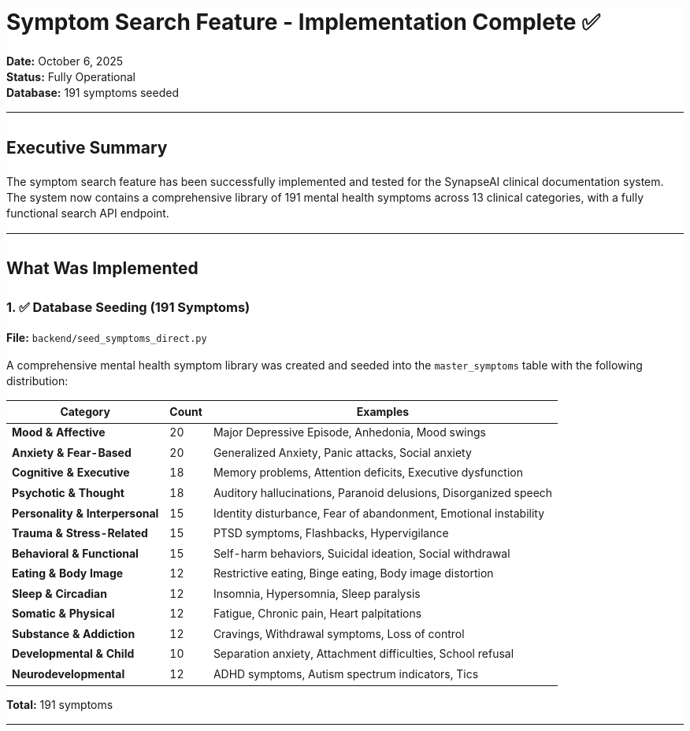 # Symptom Search Feature - Implementation Complete ✅

**Date:** October 6, 2025  
**Status:** Fully Operational  
**Database:** 191 symptoms seeded  

---

## Executive Summary

The symptom search feature has been successfully implemented and tested for the SynapseAI clinical documentation system. The system now contains a comprehensive library of 191 mental health symptoms across 13 clinical categories, with a fully functional search API endpoint.

---

## What Was Implemented

### 1. ✅ Database Seeding (191 Symptoms)

**File:** `backend/seed_symptoms_direct.py`

A comprehensive mental health symptom library was created and seeded into the `master_symptoms` table with the following distribution:

| Category | Count | Examples |
|----------|-------|----------|
| **Mood & Affective** | 20 | Major Depressive Episode, Anhedonia, Mood swings |
| **Anxiety & Fear-Based** | 20 | Generalized Anxiety, Panic attacks, Social anxiety |
| **Cognitive & Executive** | 18 | Memory problems, Attention deficits, Executive dysfunction |
| **Psychotic & Thought** | 18 | Auditory hallucinations, Paranoid delusions, Disorganized speech |
| **Personality & Interpersonal** | 15 | Identity disturbance, Fear of abandonment, Emotional instability |
| **Trauma & Stress-Related** | 15 | PTSD symptoms, Flashbacks, Hypervigilance |
| **Behavioral & Functional** | 15 | Self-harm behaviors, Suicidal ideation, Social withdrawal |
| **Eating & Body Image** | 12 | Restrictive eating, Binge eating, Body image distortion |
| **Sleep & Circadian** | 12 | Insomnia, Hypersomnia, Sleep paralysis |
| **Somatic & Physical** | 12 | Fatigue, Chronic pain, Heart palpitations |
| **Substance & Addiction** | 12 | Cravings, Withdrawal symptoms, Loss of control |
| **Developmental & Child** | 10 | Separation anxiety, Attachment difficulties, School refusal |
| **Neurodevelopmental** | 12 | ADHD symptoms, Autism spectrum indicators, Tics |

**Total:** 191 symptoms

---